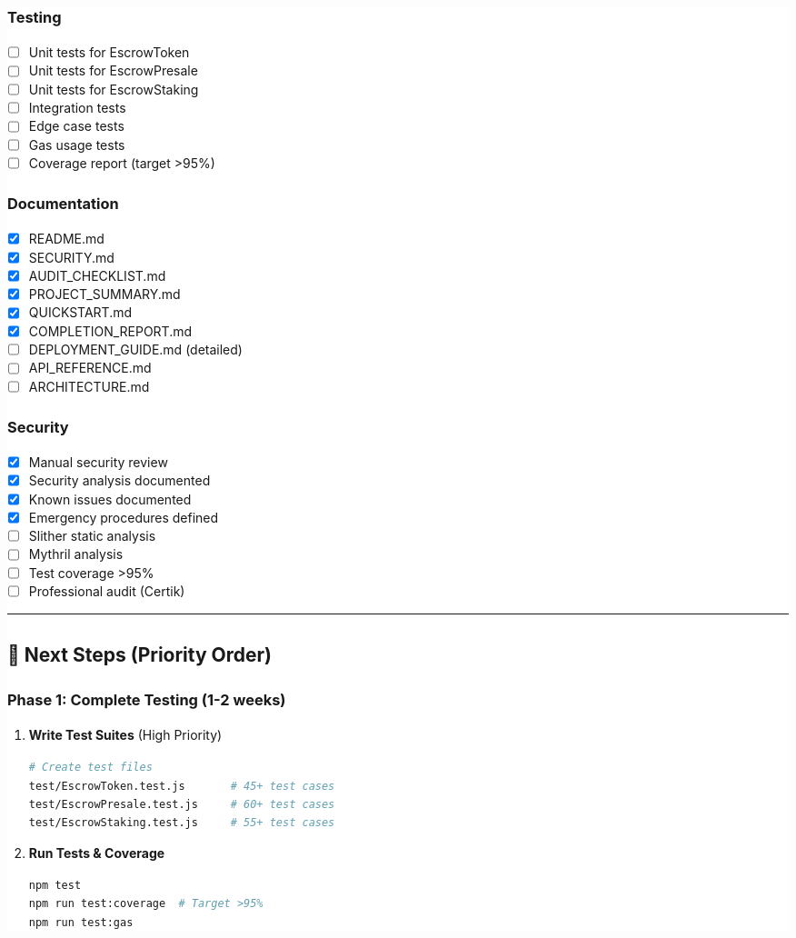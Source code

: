 ### Testing
- [ ] Unit tests for EscrowToken
- [ ] Unit tests for EscrowPresale
- [ ] Unit tests for EscrowStaking
- [ ] Integration tests
- [ ] Edge case tests
- [ ] Gas usage tests
- [ ] Coverage report (target >95%)

### Documentation
- [x] README.md
- [x] SECURITY.md
- [x] AUDIT_CHECKLIST.md
- [x] PROJECT_SUMMARY.md
- [x] QUICKSTART.md
- [x] COMPLETION_REPORT.md
- [ ] DEPLOYMENT_GUIDE.md (detailed)
- [ ] API_REFERENCE.md
- [ ] ARCHITECTURE.md

### Security
- [x] Manual security review
- [x] Security analysis documented
- [x] Known issues documented
- [x] Emergency procedures defined
- [ ] Slither static analysis
- [ ] Mythril analysis
- [ ] Test coverage >95%
- [ ] Professional audit (Certik)

---

## 🚀 Next Steps (Priority Order)

### Phase 1: Complete Testing (1-2 weeks)

1. **Write Test Suites** (High Priority)
   ```bash
   # Create test files
   test/EscrowToken.test.js       # 45+ test cases
   test/EscrowPresale.test.js     # 60+ test cases
   test/EscrowStaking.test.js     # 55+ test cases
   ```

2. **Run Tests & Coverage**
   ```bash
   npm test
   npm run test:coverage  # Target >95%
   npm run test:gas
   ```
